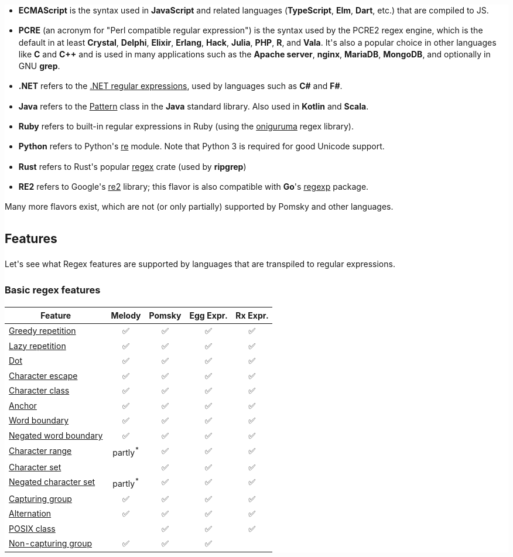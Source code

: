 - **ECMAScript** is the syntax used in **JavaScript** and related languages (**TypeScript**, **Elm**, **Dart**, etc.) that are compiled to JS.

- **PCRE** (an acronym for "Perl compatible regular expression") is the syntax used by the PCRE2 regex engine, which is the default in at least **Crystal**, **Delphi**, **Elixir**, **Erlang**, **Hack**, **Julia**, **PHP**, **R**, and **Vala**. It's also a popular choice in other languages like **C** and **C++** and is used in many applications such as the **Apache server**, **nginx**, **MariaDB**, **MongoDB**, and optionally in GNU **grep**.

- **.NET** refers to the [.NET regular expressions](https://learn.microsoft.com/en-us/dotnet/standard/base-types/regular-expressions), used by languages such as **C#** and **F#**.

- **Java** refers to the [Pattern](https://docs.oracle.com/en/java/javase/23/docs/api/java.base/java/util/regex/Pattern.html) class in the **Java** standard library. Also used in **Kotlin** and **Scala**.

- **Ruby** refers to built-in regular expressions in Ruby (using the [oniguruma](https://github.com/kkos/oniguruma) regex library).

- **Python** refers to Python's [re](https://docs.python.org/3/library/re.html) module. Note that Python 3 is required for good Unicode support.

- **Rust** refers to Rust's popular [regex](https://docs.rs/regex/latest/regex/) crate (used by **ripgrep**)

- **RE2** refers to Google's [re2](https://github.com/google/re2) library; this flavor is also compatible with **Go**'s [regexp](https://pkg.go.dev/regexp) package.

Many more flavors exist, which are not (or only partially) supported by Pomsky and other languages.

## Features

Let's see what Regex features are supported by languages that are transpiled to regular expressions.

### Basic regex features

| Feature                            |       Melody        | Pomsky | Egg Expr. | Rx Expr. |
| ---------------------------------- | :-----------------: | :----: | :-------: | :------: |
| [Greedy repetition][greedy]        |         ✅          |   ✅   |    ✅     |    ✅    |
| [Lazy repetition][lazy]            |         ✅          |   ✅   |    ✅     |    ✅    |
| [Dot]                              |         ✅          |   ✅   |    ✅     |    ✅    |
| [Character escape][non-printable]  |         ✅          |   ✅   |    ✅     |    ✅    |
| [Character class][shorthand]       |         ✅          |   ✅   |    ✅     |    ✅    |
| [Anchor]                           |         ✅          |   ✅   |    ✅     |    ✅    |
| [Word boundary][boundary]          |         ✅          |   ✅   |    ✅     |    ✅    |
| [Negated word boundary][boundary]  |         ✅          |   ✅   |    ✅     |    ✅    |
| [Character range][charclass]       | partly<sup>\*</sup> |   ✅   |    ✅     |    ✅    |
| [Character set][charclass]         |                     |   ✅   |    ✅     |    ✅    |
| [Negated character set][charclass] | partly<sup>\*</sup> |   ✅   |    ✅     |    ✅    |
| [Capturing group][capture]         |         ✅          |   ✅   |    ✅     |    ✅    |
| [Alternation]                      |         ✅          |   ✅   |    ✅     |    ✅    |
| [POSIX class][posix-class]         |                     |   ✅   |    ✅     |    ✅    |
| [Non-capturing group][noncapture]  |         ✅          |   ✅   |    ✅     |          |


[egg-expressions]: https://www.oilshell.org/release/latest/doc/eggex.html
[emacs-rx]: https://www.gnu.org/software/emacs/manual/html_node/elisp/Rx-Notation.html
[melody]: https://github.com/yoav-lavi/melody
[pomsky]: https://pomsky-lang.org/
[raku-grammars]: https://www.perl.com/article/perl-6-grammers-part-1/
[rosie]: https://rosie-lang.org/
[srl]: https://github.com/SimpleRegex/SRL-PHP
[super-expressive]: https://github.com/francisrstokes/super-expressive
[swift-regexbuilder]: https://developer.apple.com/documentation/RegexBuilder
[verbal-expressions]: https://verbalexpressions.github.io/JSVerbalExpressions/
[greedy]: https://www.regular-expressions.info/repeat.html
[lazy]: https://www.regular-expressions.info/repeat.html#lazy
[non-printable]: https://www.regular-expressions.info/nonprint.html
[dot]: https://www.regular-expressions.info/dot.html
[shorthand]: https://www.regular-expressions.info/shorthand.html
[anchor]: https://www.regular-expressions.info/anchors.html
[boundary]: https://www.regular-expressions.info/wordboundaries.html
[charclass]: https://www.regular-expressions.info/charclass.html
[capture]: https://www.regular-expressions.info/brackets.html
[noncapture]: https://www.regular-expressions.info/brackets.html#noncap
[alternation]: https://www.regular-expressions.info/alternation.html
[posix-class]: https://www.regular-expressions.info/posixbrackets.html#class
[variable]: https://pomsky-lang.org/docs/language-tour/variables/
[line-comment]: https://pomsky-lang.org/docs/language-tour/basics/
[block-comment]: https://yoav-lavi.github.io/melody/book/syntax.html#extras
[codepoint]: https://www.regular-expressions.info/unicode.html#codepoint
[lookaround]: https://www.regular-expressions.info/lookaround.html
[named-capture]: https://www.regular-expressions.info/named.html
[named-ref]: https://www.regular-expressions.info/named.html
[relative-ref]: https://www.regular-expressions.info/backrefrel.html
[backreference]: https://www.regular-expressions.info/backref.html
[category]: https://www.regular-expressions.info/unicode.html#category
[script]: https://www.regular-expressions.info/unicode.html#script
[scx]: https://www.unicode.org/L2/L2011/11406-script-ext.html
[block]: https://www.regular-expressions.info/unicode.html#block
[unicode]: https://www.regular-expressions.info/unicode.html
[built-in-vars]: https://pomsky-lang.org/docs/reference/built-in-variables/
[atomic]: https://www.regular-expressions.info/atomic.html
[charsubtract]: https://www.regular-expressions.info/charclasssubtract.html
[charintersect]: https://www.regular-expressions.info/charclassintersect.html
[possessive]: https://www.regular-expressions.info/possessive.html
[conditional]: https://www.regular-expressions.info/conditional.html
[recursion]: https://www.regular-expressions.info/recurse.html
[modifier]: https://www.regular-expressions.info/refmodifiers.html
[inline-regex]: https://pomsky-lang.org/docs/language-tour/regex/
[edit-on-github]: https://github.com/pomsky-lang/website/blob/main/content/docs/appendix/comparison.md
[oil-bug]: https://github.com/oilshell/oil/issues/1224
